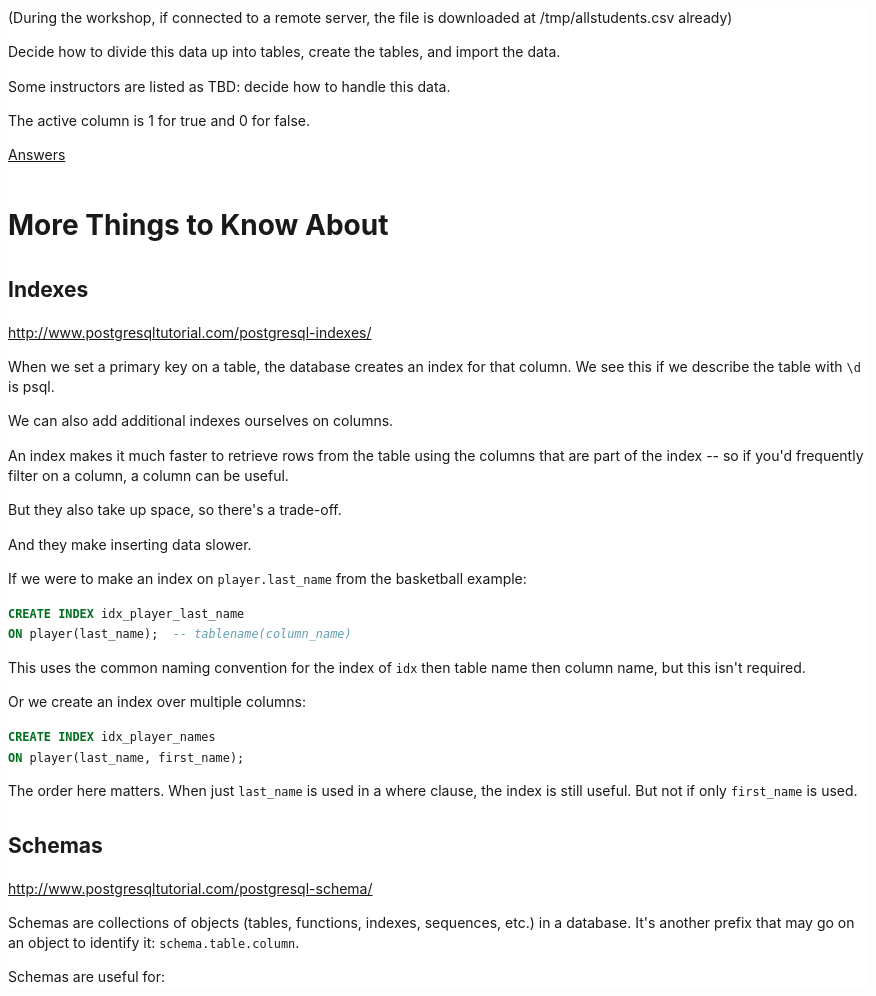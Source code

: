 (During the workshop, if connected to a remote server, the file is downloaded at /tmp/allstudents.csv already)

Decide how to divide this data up into tables, create the tables, and import the data.

Some instructors are listed as TBD: decide how to handle this data.

The active column is 1 for true and 0 for false. 

[Answers](create_exercises_answers.md)

# More Things to Know About

## Indexes

http://www.postgresqltutorial.com/postgresql-indexes/

When we set a primary key on a table, the database creates an index for that column.  We see this if we describe the table with `\d` is psql.  

We can also add additional indexes ourselves on columns.

An index makes it much faster to retrieve rows from the table using the columns that are part of the index -- so if you'd frequently filter on a column, a column can be useful.

But they also take up space, so there's a trade-off.  

And they make inserting data slower.

If we were to make an index on `player.last_name` from the basketball example:

```sql
CREATE INDEX idx_player_last_name 
ON player(last_name);  -- tablename(column_name)
```

This uses the common naming convention for the index of `idx` then table name then column name, but this isn't required.  

Or we create an index over multiple columns: 

```sql
CREATE INDEX idx_player_names 
ON player(last_name, first_name);
```

The order here matters.  When just `last_name` is used in a where clause, the index is still useful.  But not if only `first_name` is used.  

## Schemas

http://www.postgresqltutorial.com/postgresql-schema/

Schemas are collections of objects (tables, functions, indexes, sequences, etc.) in a database.  It's another prefix that may go on an object to identify it: `schema.table.column`.  

Schemas are useful for: 
